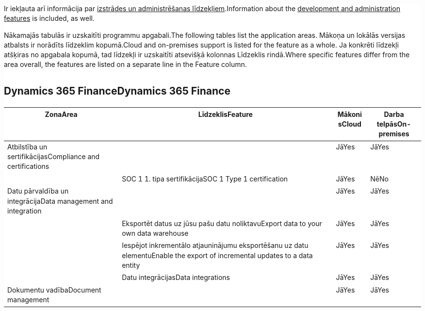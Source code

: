 <span data-ttu-id="fca48-109">Ir iekļauta arī informācija par [izstrādes un administrēšanas līdzekļiem](cloud-prem-comparison.md#development-and-administration-features).</span><span class="sxs-lookup"><span data-stu-id="fca48-109">Information about the [development and administration features](cloud-prem-comparison.md#development-and-administration-features) is included, as well.</span></span>

<span data-ttu-id="fca48-110">Nākamajās tabulās ir uzskaitīti programmu apgabali.</span><span class="sxs-lookup"><span data-stu-id="fca48-110">The following tables list the application areas.</span></span> <span data-ttu-id="fca48-111">Mākoņa un lokālās versijas atbalsts ir norādīts līdzeklim kopumā.</span><span class="sxs-lookup"><span data-stu-id="fca48-111">Cloud and on-premises support is listed for the feature as a whole.</span></span> <span data-ttu-id="fca48-112">Ja konkrēti līdzekļi atšķiras no apgabala kopumā, tad līdzekļi ir uzskaitīti atsevišķā kolonnas Līdzeklis rindā.</span><span class="sxs-lookup"><span data-stu-id="fca48-112">Where specific features differ from the area overall, the features are listed on a separate line in the Feature column.</span></span>

## <a name="dynamics-365-finance"></a><span data-ttu-id="fca48-113">Dynamics 365 Finance</span><span class="sxs-lookup"><span data-stu-id="fca48-113">Dynamics 365 Finance</span></span>

| <span data-ttu-id="fca48-114">**Zona**</span><span class="sxs-lookup"><span data-stu-id="fca48-114">**Area**</span></span>             | <span data-ttu-id="fca48-115">**Līdzeklis**</span><span class="sxs-lookup"><span data-stu-id="fca48-115">**Feature**</span></span>                | <span data-ttu-id="fca48-116">**Mākonis**</span><span class="sxs-lookup"><span data-stu-id="fca48-116">**Cloud**</span></span> | <span data-ttu-id="fca48-117">**Darba telpās**</span><span class="sxs-lookup"><span data-stu-id="fca48-117">**On-premises**</span></span> |
|---------------------|-----------------------------|-----------|-----------------|
| <span data-ttu-id="fca48-118">Atbilstība un sertifikācijas</span><span class="sxs-lookup"><span data-stu-id="fca48-118">Compliance and certifications</span></span>        |                                                                                           | <span data-ttu-id="fca48-119">Jā</span><span class="sxs-lookup"><span data-stu-id="fca48-119">Yes</span></span>       | <span data-ttu-id="fca48-120">Jā</span><span class="sxs-lookup"><span data-stu-id="fca48-120">Yes</span></span>             |
|                                      | <span data-ttu-id="fca48-121">SOC 1 1. tipa sertifikācija</span><span class="sxs-lookup"><span data-stu-id="fca48-121">SOC 1 Type 1 certification</span></span>                                                                | <span data-ttu-id="fca48-122">Jā</span><span class="sxs-lookup"><span data-stu-id="fca48-122">Yes</span></span>       | <span data-ttu-id="fca48-123">Nē</span><span class="sxs-lookup"><span data-stu-id="fca48-123">No</span></span>              |
| <span data-ttu-id="fca48-124">Datu pārvaldība un integrācija</span><span class="sxs-lookup"><span data-stu-id="fca48-124">Data management and integration</span></span>      |                                                                                           | <span data-ttu-id="fca48-125">Jā</span><span class="sxs-lookup"><span data-stu-id="fca48-125">Yes</span></span>       | <span data-ttu-id="fca48-126">Jā</span><span class="sxs-lookup"><span data-stu-id="fca48-126">Yes</span></span>             
|                                      | <span data-ttu-id="fca48-127">Eksportēt datus uz jūsu pašu datu noliktavu</span><span class="sxs-lookup"><span data-stu-id="fca48-127">Export data to your own data warehouse</span></span>                                                    | <span data-ttu-id="fca48-128">Jā</span><span class="sxs-lookup"><span data-stu-id="fca48-128">Yes</span></span>       | <span data-ttu-id="fca48-129">Jā</span><span class="sxs-lookup"><span data-stu-id="fca48-129">Yes</span></span>             |
|                                      | <span data-ttu-id="fca48-130">Iespējot inkrementālo atjauninājumu eksportēšanu uz datu elementu</span><span class="sxs-lookup"><span data-stu-id="fca48-130">Enable the export of incremental updates to a data entity</span></span>                                 | <span data-ttu-id="fca48-131">Jā</span><span class="sxs-lookup"><span data-stu-id="fca48-131">Yes</span></span>       | <span data-ttu-id="fca48-132">Jā</span><span class="sxs-lookup"><span data-stu-id="fca48-132">Yes</span></span>              |
|                                      | <span data-ttu-id="fca48-133">Datu integrācijas</span><span class="sxs-lookup"><span data-stu-id="fca48-133">Data integrations</span></span>                                                                         | <span data-ttu-id="fca48-134">Jā</span><span class="sxs-lookup"><span data-stu-id="fca48-134">Yes</span></span>       | <span data-ttu-id="fca48-135">Jā</span><span class="sxs-lookup"><span data-stu-id="fca48-135">Yes</span></span>             |
| <span data-ttu-id="fca48-136">Dokumentu vadība</span><span class="sxs-lookup"><span data-stu-id="fca48-136">Document management</span></span>                  |                                                                                           | <span data-ttu-id="fca48-137">Jā</span><span class="sxs-lookup"><span data-stu-id="fca48-137">Yes</span></span>       | <span data-ttu-id="fca48-138">Jā</span><span class="sxs-lookup"><span data-stu-id="fca48-138">Yes</span></span>             |